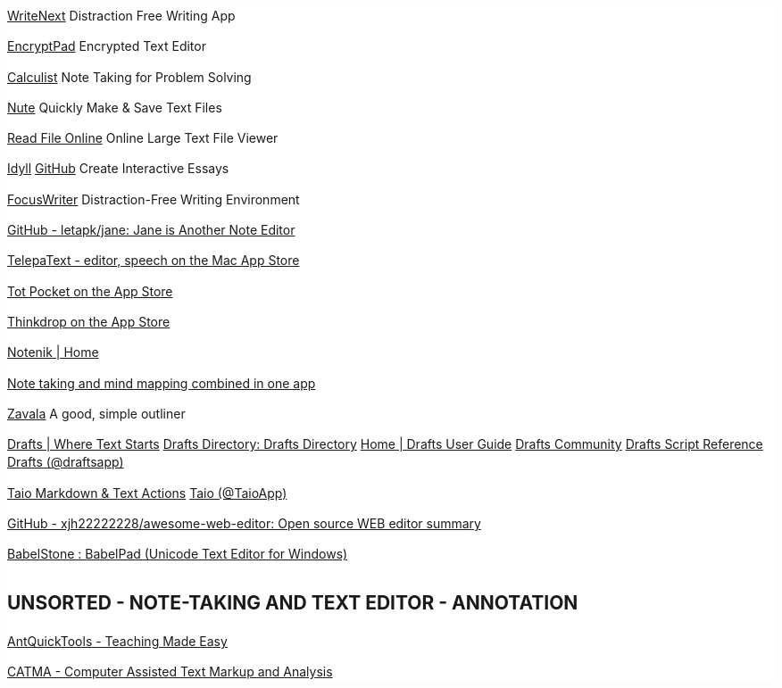 [WriteNext](https://www.writenext.io/)
Distraction Free Writing App

[EncryptPad](https://evpo.net/encryptpad/)
Encrypted Text Editor

[Calculist](https://calculist.io/)
Note Taking for Problem Solving

[Nute](https://nute.app/)
Quickly Make & Save Text Files

[Read File Online](http://www.readfileonline.com/)
Online Large Text File Viewer

[Idyll](https://idyll-lang.org/editor)
[GitHub](https://github.com/idyll-lang/idyll)
Create Interactive Essays

[FocusWriter](https://gottcode.org/focuswriter/)
Distraction-Free Writing Environment

[GitHub - letapk/jane: Jane is Another Note Editor](https://github.com/letapk/jane)

[TelepaText - editor, speech on the Mac App Store](https://apps.apple.com/us/app/telepatext-editor-speech/id908007516?mt=12)

[Tot Pocket on the App Store](https://apps.apple.com/us/app/tot-pocket/id1498235191)

[Thinkdrop on the App Store](https://apps.apple.com/us/app/thinkdrop/id1584511088)

[Notenik | Home](https://notenik.app/)

[Note taking and mind mapping combined in one app](https://brainio.com/#/)

[Zavala](https://github.com/vincode-io/Zavala)
A good, simple outliner

[Drafts | Where Text Starts](https://getdrafts.com/)
[Drafts Directory: Drafts Directory](https://actions.getdrafts.com/)
[Home | Drafts User Guide](https://docs.getdrafts.com/)
[Drafts Community](https://forums.getdrafts.com/)
[Drafts Script Reference](https://scripting.getdrafts.com/)
[Drafts (@draftsapp)](https://twitter.com/draftsapp)

[Taio Markdown & Text Actions](https://taio.app/)
[Taio (@TaioApp)](https://twitter.com/TaioApp)

[GitHub - xjh22222228/awesome-web-editor: Open source WEB editor summary](https://github.com/xjh22222228/awesome-web-editor)

[BabelStone : BabelPad (Unicode Text Editor for Windows)](https://www.babelstone.co.uk/Software/BabelPad.html)

## UNSORTED - NOTE-TAKING AND TEXT EDITOR - ANNOTATION

[AntQuickTools - Teaching Made Easy](https://laurenceanthony.net/software/antquicktools)

[CATMA - Computer Assisted Text Markup and Analysis](https://catma.de/)
